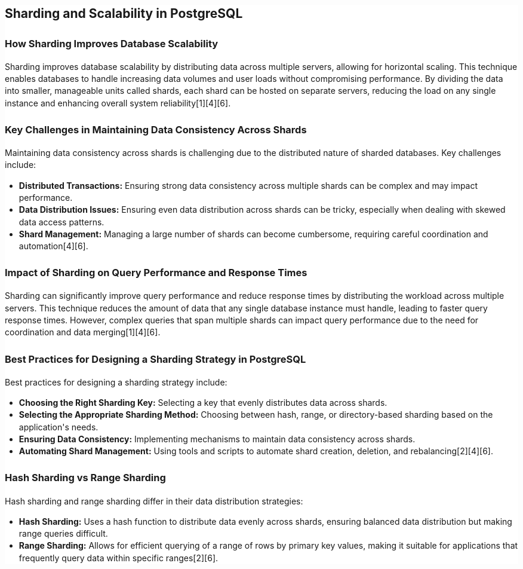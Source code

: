 
## Sharding and Scalability in PostgreSQL

### How Sharding Improves Database Scalability

Sharding improves database scalability by distributing data across multiple servers, allowing for horizontal scaling. This technique enables databases to handle increasing data volumes and user loads without compromising performance. By dividing the data into smaller, manageable units called shards, each shard can be hosted on separate servers, reducing the load on any single instance and enhancing overall system reliability[1][4][6].

### Key Challenges in Maintaining Data Consistency Across Shards

Maintaining data consistency across shards is challenging due to the distributed nature of sharded databases. Key challenges include:
- **Distributed Transactions:** Ensuring strong data consistency across multiple shards can be complex and may impact performance.
- **Data Distribution Issues:** Ensuring even data distribution across shards can be tricky, especially when dealing with skewed data access patterns.
- **Shard Management:** Managing a large number of shards can become cumbersome, requiring careful coordination and automation[4][6].

### Impact of Sharding on Query Performance and Response Times

Sharding can significantly improve query performance and reduce response times by distributing the workload across multiple servers. This technique reduces the amount of data that any single database instance must handle, leading to faster query response times. However, complex queries that span multiple shards can impact query performance due to the need for coordination and data merging[1][4][6].

### Best Practices for Designing a Sharding Strategy in PostgreSQL

Best practices for designing a sharding strategy include:
- **Choosing the Right Sharding Key:** Selecting a key that evenly distributes data across shards.
- **Selecting the Appropriate Sharding Method:** Choosing between hash, range, or directory-based sharding based on the application's needs.
- **Ensuring Data Consistency:** Implementing mechanisms to maintain data consistency across shards.
- **Automating Shard Management:** Using tools and scripts to automate shard creation, deletion, and rebalancing[2][4][6].

### Hash Sharding vs Range Sharding

Hash sharding and range sharding differ in their data distribution strategies:
- **Hash Sharding:** Uses a hash function to distribute data evenly across shards, ensuring balanced data distribution but making range queries difficult.
- **Range Sharding:** Allows for efficient querying of a range of rows by primary key values, making it suitable for applications that frequently query data within specific ranges[2][6].
